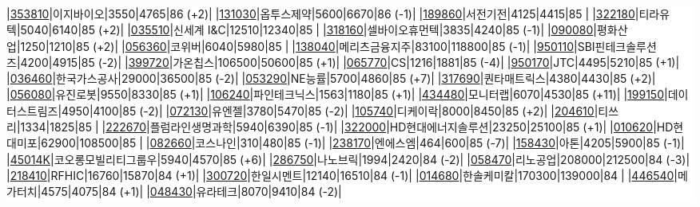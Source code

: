 |[353810](https://finance.daum.net/quotes/A353810)|이지바이오|3550|4765|86 (+2)|
|[131030](https://finance.daum.net/quotes/A131030)|옵투스제약|5600|6670|86 (-1)|
|[189860](https://finance.daum.net/quotes/A189860)|서전기전|4125|4415|85 |
|[322180](https://finance.daum.net/quotes/A322180)|티라유텍|5040|6140|85 (+2)|
|[035510](https://finance.daum.net/quotes/A035510)|신세계 I&C|12510|12340|85 |
|[318160](https://finance.daum.net/quotes/A318160)|셀바이오휴먼텍|3835|4240|85 (-1)|
|[090080](https://finance.daum.net/quotes/A090080)|평화산업|1250|1210|85 (+2)|
|[056360](https://finance.daum.net/quotes/A056360)|코위버|6040|5980|85 |
|[138040](https://finance.daum.net/quotes/A138040)|메리츠금융지주|83100|118800|85 (-1)|
|[950110](https://finance.daum.net/quotes/A950110)|SBI핀테크솔루션즈|4200|4915|85 (-2)|
|[399720](https://finance.daum.net/quotes/A399720)|가온칩스|106500|50600|85 (+1)|
|[065770](https://finance.daum.net/quotes/A065770)|CS|1216|1881|85 (-4)|
|[950170](https://finance.daum.net/quotes/A950170)|JTC|4495|5210|85 (+1)|
|[036460](https://finance.daum.net/quotes/A036460)|한국가스공사|29000|36500|85 (-2)|
|[053290](https://finance.daum.net/quotes/A053290)|NE능률|5700|4860|85 (+7)|
|[317690](https://finance.daum.net/quotes/A317690)|퀀타매트릭스|4380|4430|85 (+2)|
|[056080](https://finance.daum.net/quotes/A056080)|유진로봇|9550|8330|85 (+1)|
|[106240](https://finance.daum.net/quotes/A106240)|파인테크닉스|1563|1180|85 (+1)|
|[434480](https://finance.daum.net/quotes/A434480)|모니터랩|6070|4530|85 (+11)|
|[199150](https://finance.daum.net/quotes/A199150)|데이터스트림즈|4950|4100|85 (-2)|
|[072130](https://finance.daum.net/quotes/A072130)|유엔젤|3780|5470|85 (-2)|
|[105740](https://finance.daum.net/quotes/A105740)|디케이락|8000|8450|85 (+2)|
|[204610](https://finance.daum.net/quotes/A204610)|티쓰리|1334|1825|85 |
|[222670](https://finance.daum.net/quotes/A222670)|플럼라인생명과학|5940|6390|85 (-1)|
|[322000](https://finance.daum.net/quotes/A322000)|HD현대에너지솔루션|23250|25100|85 (+1)|
|[010620](https://finance.daum.net/quotes/A010620)|HD현대미포|62900|108500|85 |
|[082660](https://finance.daum.net/quotes/A082660)|코스나인|310|480|85 (-1)|
|[238170](https://finance.daum.net/quotes/A238170)|엔에스엠|464|600|85 (-7)|
|[158430](https://finance.daum.net/quotes/A158430)|아톤|4205|5900|85 (-1)|
|[45014K](https://finance.daum.net/quotes/A45014K)|코오롱모빌리티그룹우|5940|4570|85 (+6)|
|[286750](https://finance.daum.net/quotes/A286750)|나노브릭|1994|2420|84 (-2)|
|[058470](https://finance.daum.net/quotes/A058470)|리노공업|208000|212500|84 (-3)|
|[218410](https://finance.daum.net/quotes/A218410)|RFHIC|16760|15870|84 (+1)|
|[300720](https://finance.daum.net/quotes/A300720)|한일시멘트|12140|16510|84 (-1)|
|[014680](https://finance.daum.net/quotes/A014680)|한솔케미칼|170300|139000|84 |
|[446540](https://finance.daum.net/quotes/A446540)|메가터치|4575|4075|84 (+1)|
|[048430](https://finance.daum.net/quotes/A048430)|유라테크|8070|9410|84 (-2)|